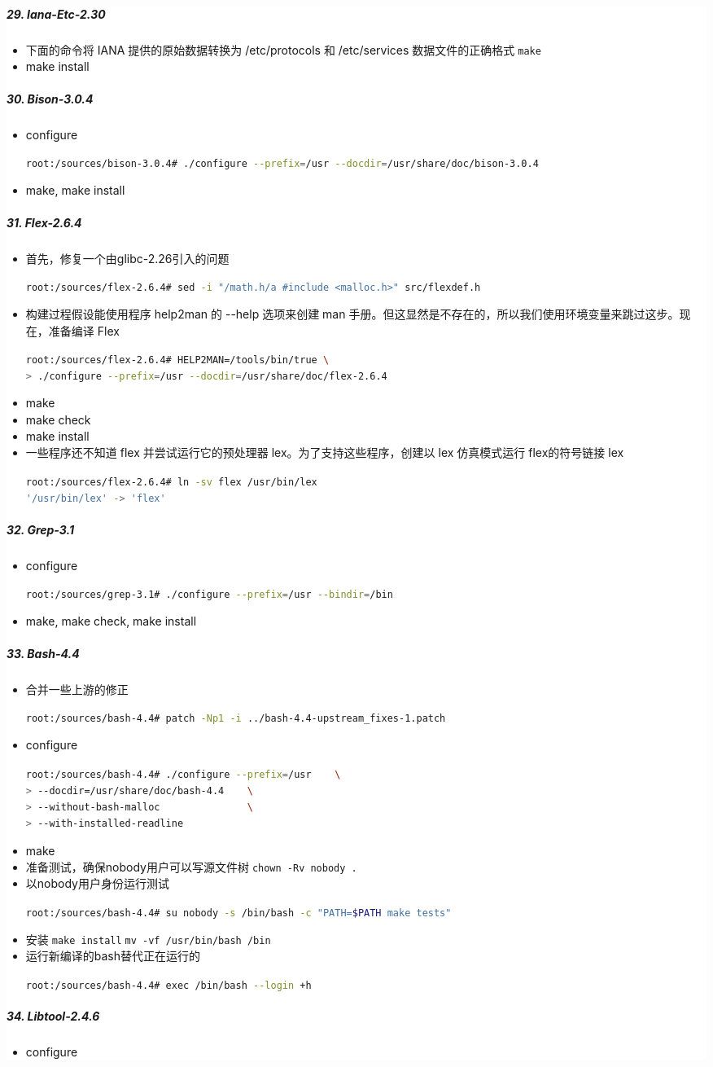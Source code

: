 ##### 29. Iana-Etc-2.30
- 下面的命令将 IANA 提供的原始数据转换为 /etc/protocols 和 /etc/services 数据文件的正确格式
    `make`
- make install
##### 30. Bison-3.0.4
- configure
    ``` bash
    root:/sources/bison-3.0.4# ./configure --prefix=/usr --docdir=/usr/share/doc/bison-3.0.4
    ```
- make, make install
##### 31. Flex-2.6.4
- 首先，修复一个由glibc-2.26引入的问题
    ``` bash
    root:/sources/flex-2.6.4# sed -i "/math.h/a #include <malloc.h>" src/flexdef.h
    ```
- 构建过程假设能使用程序 help2man 的 --help 选项来创建 man 手册。但这显然是不存在的，所以我们使用环境变量来跳过这步。现在，准备编译 Flex
    ``` bash
    root:/sources/flex-2.6.4# HELP2MAN=/tools/bin/true \
    > ./configure --prefix=/usr --docdir=/usr/share/doc/flex-2.6.4
    ```
- make
- make check
- make install
- 一些程序还不知道 flex 并尝试运行它的预处理器 lex。为了支持这些程序，创建以 lex 仿真模式运行 flex的符号链接 lex
    ``` bash
    root:/sources/flex-2.6.4# ln -sv flex /usr/bin/lex
    '/usr/bin/lex' -> 'flex'
    ```
##### 32. Grep-3.1
- configure
    ``` bash
    root:/sources/grep-3.1# ./configure --prefix=/usr --bindir=/bin
    ```
- make, make check, make install
##### 33. Bash-4.4
- 合并一些上游的修正
    ``` bash
    root:/sources/bash-4.4# patch -Np1 -i ../bash-4.4-upstream_fixes-1.patch
    ```
- configure
    ``` bash
    root:/sources/bash-4.4# ./configure --prefix=/usr    \
    > --docdir=/usr/share/doc/bash-4.4    \
    > --without-bash-malloc               \
    > --with-installed-readline
    ```
- make
- 准备测试，确保nobody用户可以写源文件树
    `chown -Rv nobody .`
- 以nobody用户身份运行测试
    ``` bash
    root:/sources/bash-4.4# su nobody -s /bin/bash -c "PATH=$PATH make tests"
    ```
- 安装
    `make install`
    `mv -vf /usr/bin/bash /bin`
- 运行新编译的bash替代正在运行的
    ``` bash
    root:/sources/bash-4.4# exec /bin/bash --login +h
    ```
##### 34. Libtool-2.4.6
- configure